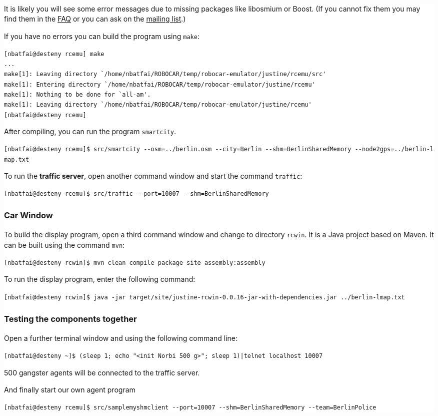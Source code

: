 It is likely you will see some error messages due to missing packages like libosmium or Boost. (If you cannot fix them you may find them in the [FAQ](FAQ.md) or you can ask on the [mailing list](https://groups.google.com/forum/?hl=hu#!forum/rcemu).)

If you have no errors you can build the program using `make`:

```
[nbatfai@desteny rcemu] make
...
make[1]: Leaving directory `/home/nbatfai/ROBOCAR/temp/robocar-emulator/justine/rcemu/src'
make[1]: Entering directory `/home/nbatfai/ROBOCAR/temp/robocar-emulator/justine/rcemu'
make[1]: Nothing to be done for `all-am'.
make[1]: Leaving directory `/home/nbatfai/ROBOCAR/temp/robocar-emulator/justine/rcemu'
[nbatfai@desteny rcemu]
```

After compiling, you can run the program `smartcity`.

```
[nbatfai@desteny rcemu]$ src/smartcity --osm=../berlin.osm --city=Berlin --shm=BerlinSharedMemory --node2gps=../berlin-lmap.txt
```

To run the **traffic server**, open another command window and start the command `traffic`:

```
[nbatfai@desteny rcemu]$ src/traffic --port=10007 --shm=BerlinSharedMemory
```


### Car Window ###

To build the display program, open a third command window and change to directory `rcwin`. It is a Java project based on Maven. It can be built using the command `mvn`:

```
[nbatfai@desteny rcwin]$ mvn clean compile package site assembly:assembly
```

To run the display program, enter the following command:

```
[nbatfai@desteny rcwin]$ java -jar target/site/justine-rcwin-0.0.16-jar-with-dependencies.jar ../berlin-lmap.txt 
```

### Testing the components together ###
Open a further terminal window and using the following command line:

```
[nbatfai@desteny ~]$ (sleep 1; echo "<init Norbi 500 g>"; sleep 1)|telnet localhost 10007
```

500 gangster agents will be connected to the traffic server.

And finally start our own agent program

```
[nbatfai@desteny rcemu]$ src/samplemyshmclient --port=10007 --shm=BerlinSharedMemory --team=BerlinPolice
```
